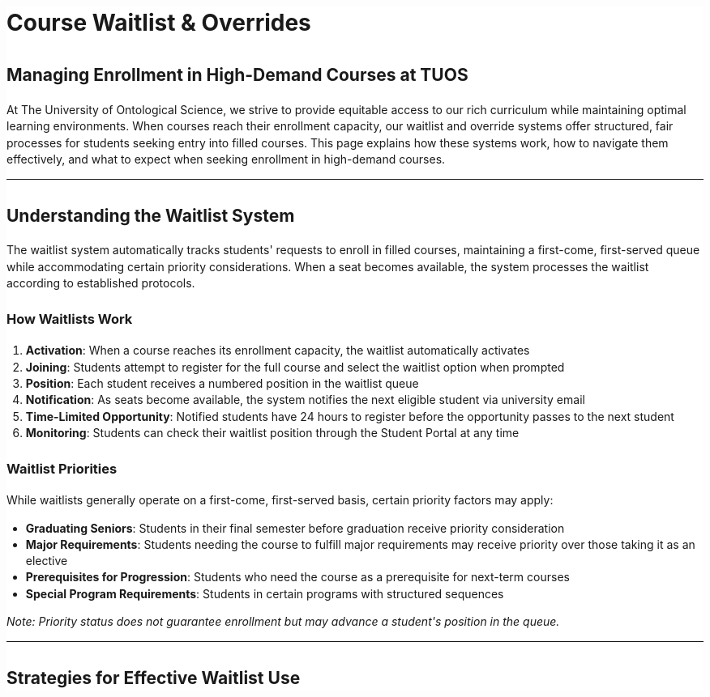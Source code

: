 # Course Waitlist & Overrides

## Managing Enrollment in High-Demand Courses at TUOS

At The University of Ontological Science, we strive to provide equitable access to our rich curriculum while maintaining optimal learning environments. When courses reach their enrollment capacity, our waitlist and override systems offer structured, fair processes for students seeking entry into filled courses. This page explains how these systems work, how to navigate them effectively, and what to expect when seeking enrollment in high-demand courses.

---

## Understanding the Waitlist System

The waitlist system automatically tracks students' requests to enroll in filled courses, maintaining a first-come, first-served queue while accommodating certain priority considerations. When a seat becomes available, the system processes the waitlist according to established protocols.

### How Waitlists Work

1. **Activation**: When a course reaches its enrollment capacity, the waitlist automatically activates
2. **Joining**: Students attempt to register for the full course and select the waitlist option when prompted
3. **Position**: Each student receives a numbered position in the waitlist queue
4. **Notification**: As seats become available, the system notifies the next eligible student via university email
5. **Time-Limited Opportunity**: Notified students have 24 hours to register before the opportunity passes to the next student
6. **Monitoring**: Students can check their waitlist position through the Student Portal at any time

### Waitlist Priorities

While waitlists generally operate on a first-come, first-served basis, certain priority factors may apply:

* **Graduating Seniors**: Students in their final semester before graduation receive priority consideration
* **Major Requirements**: Students needing the course to fulfill major requirements may receive priority over those taking it as an elective
* **Prerequisites for Progression**: Students who need the course as a prerequisite for next-term courses
* **Special Program Requirements**: Students in certain programs with structured sequences

*Note: Priority status does not guarantee enrollment but may advance a student's position in the queue.*

---

## Strategies for Effective Waitlist Use
